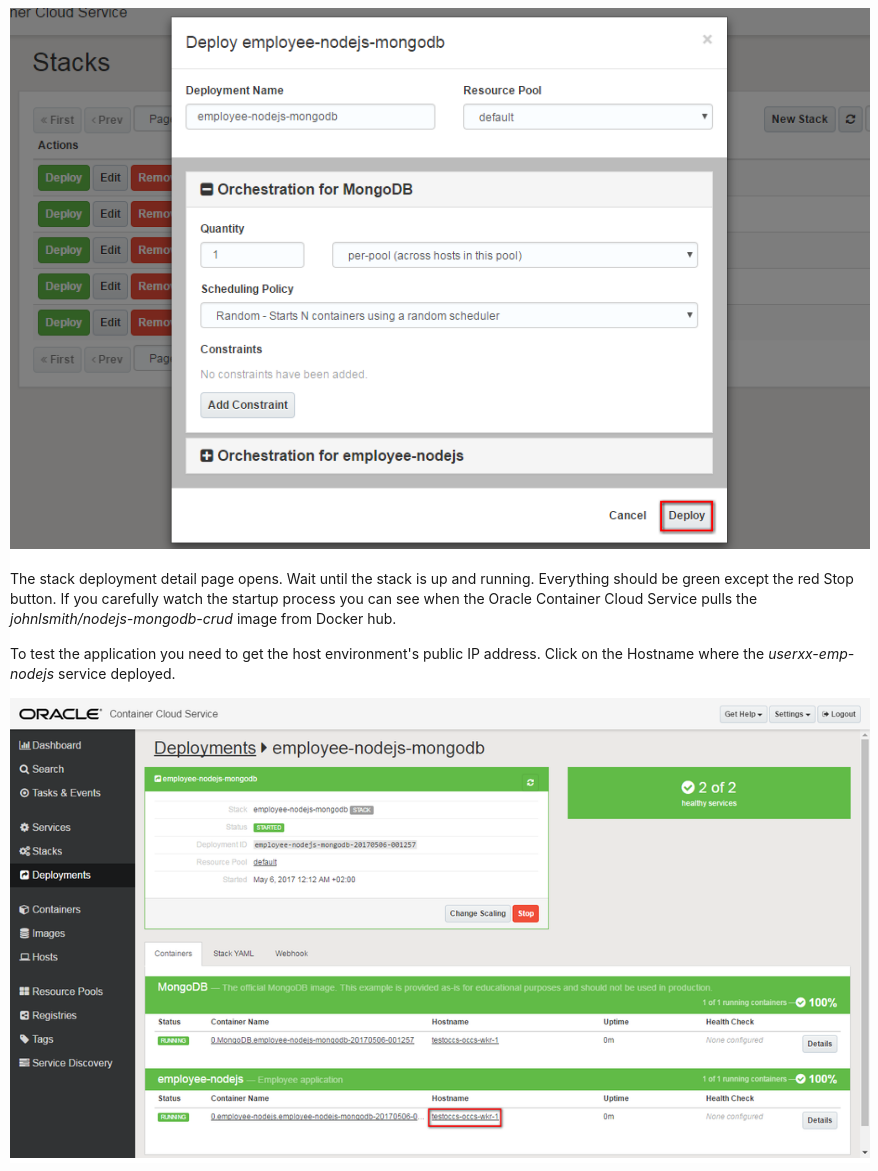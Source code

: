 ![alt text](images/44.deploy.configuration.png)

The stack deployment detail page opens. Wait until the stack is up and running. Everything should be green except the red Stop button. If you carefully watch the startup process you can see when the Oracle Container Cloud Service pulls the *johnlsmith/nodejs-mongodb-crud* image from Docker hub.

To test the application you need to get the host environment's public IP address. Click on the Hostname where the *userxx-emp-nodejs* service deployed.

![alt text](images/45.stack.is.up.png)
